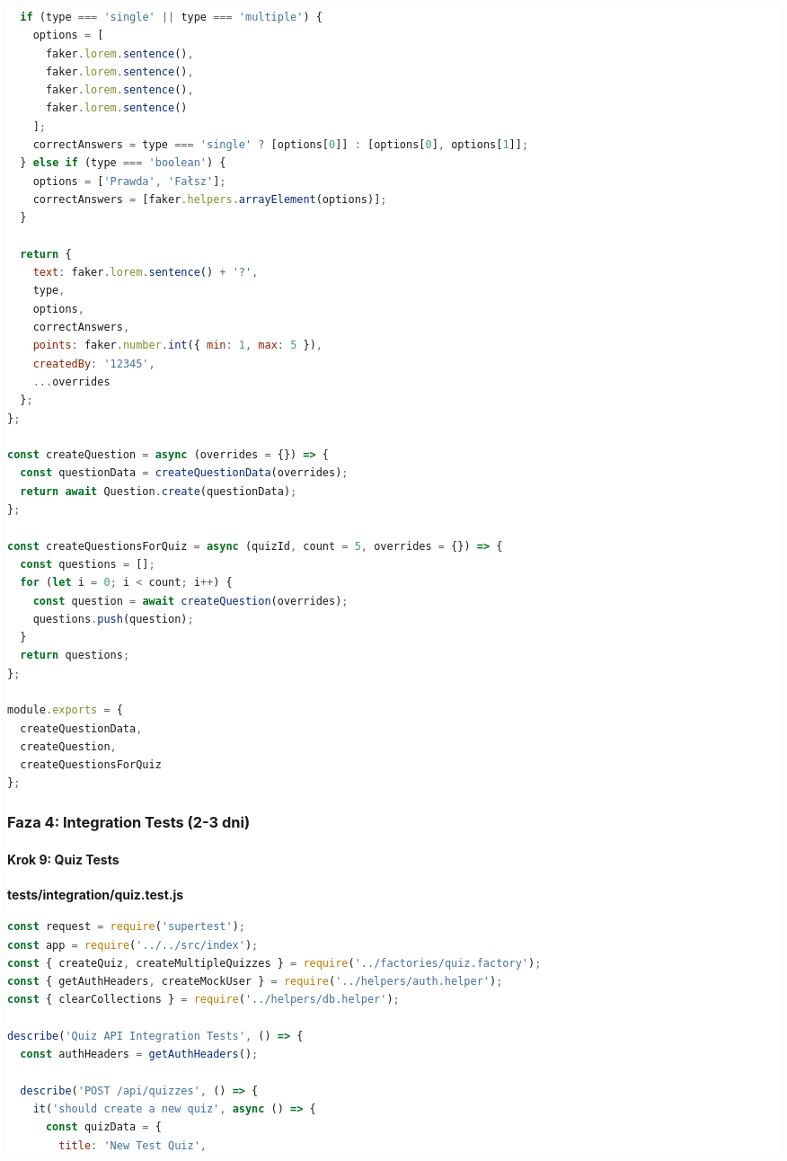 ```javascript
  if (type === 'single' || type === 'multiple') {
    options = [
      faker.lorem.sentence(),
      faker.lorem.sentence(),
      faker.lorem.sentence(),
      faker.lorem.sentence()
    ];
    correctAnswers = type === 'single' ? [options[0]] : [options[0], options[1]];
  } else if (type === 'boolean') {
    options = ['Prawda', 'Fałsz'];
    correctAnswers = [faker.helpers.arrayElement(options)];
  }
  
  return {
    text: faker.lorem.sentence() + '?',
    type,
    options,
    correctAnswers,
    points: faker.number.int({ min: 1, max: 5 }),
    createdBy: '12345',
    ...overrides
  };
};

const createQuestion = async (overrides = {}) => {
  const questionData = createQuestionData(overrides);
  return await Question.create(questionData);
};

const createQuestionsForQuiz = async (quizId, count = 5, overrides = {}) => {
  const questions = [];
  for (let i = 0; i < count; i++) {
    const question = await createQuestion(overrides);
    questions.push(question);
  }
  return questions;
};

module.exports = {
  createQuestionData,
  createQuestion,
  createQuestionsForQuiz
};
```

### Faza 4: Integration Tests (2-3 dni)

#### Krok 9: Quiz Tests
**tests/integration/quiz.test.js**
```javascript
const request = require('supertest');
const app = require('../../src/index');
const { createQuiz, createMultipleQuizzes } = require('../factories/quiz.factory');
const { getAuthHeaders, createMockUser } = require('../helpers/auth.helper');
const { clearCollections } = require('../helpers/db.helper');

describe('Quiz API Integration Tests', () => {
  const authHeaders = getAuthHeaders();
  
  describe('POST /api/quizzes', () => {
    it('should create a new quiz', async () => {
      const quizData = {
        title: 'New Test Quiz',
```